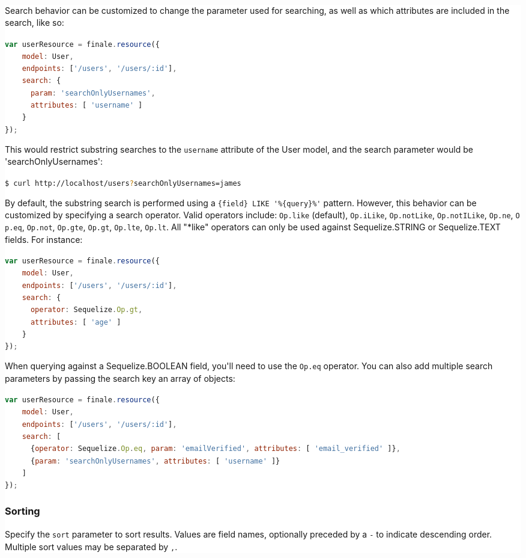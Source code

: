 Search behavior can be customized to change the parameter used for searching, as well as which attributes are included in the search, like so:

```javascript
var userResource = finale.resource({
    model: User,
    endpoints: ['/users', '/users/:id'],
    search: {
      param: 'searchOnlyUsernames',
      attributes: [ 'username' ]
    }
});
```

This would restrict substring searches to the ```username``` attribute of the User model, and the search parameter would be 'searchOnlyUsernames':

```bash
$ curl http://localhost/users?searchOnlyUsernames=james
```

By default, the substring search is performed using a ```{field} LIKE '%{query}%'``` pattern. However, this behavior can be customized by specifying a search operator. Valid operators include: `Op.like` (default), `Op.iLike`, `Op.notLike`, `Op.notILike`, `Op.ne`, `Op.eq`, `Op.not`, `Op.gte`, `Op.gt`, `Op.lte`, `Op.lt`. All "\*like" operators can only be used against Sequelize.STRING or Sequelize.TEXT fields. For instance:

```javascript
var userResource = finale.resource({
    model: User,
    endpoints: ['/users', '/users/:id'],
    search: {
      operator: Sequelize.Op.gt,
      attributes: [ 'age' ]
    }
});
```

When querying against a Sequelize.BOOLEAN field, you'll need to use the `Op.eq` operator. You can also add multiple search parameters by passing the search key an array of objects:

```javascript
var userResource = finale.resource({
    model: User,
    endpoints: ['/users', '/users/:id'],
    search: [
      {operator: Sequelize.Op.eq, param: 'emailVerified', attributes: [ 'email_verified' ]},
      {param: 'searchOnlyUsernames', attributes: [ 'username' ]}
    ] 
});
```

### Sorting

Specify the `sort` parameter to sort results.  Values are field names, optionally preceded by a `-` to indicate descending order.  Multiple sort values may be separated by `,`.
